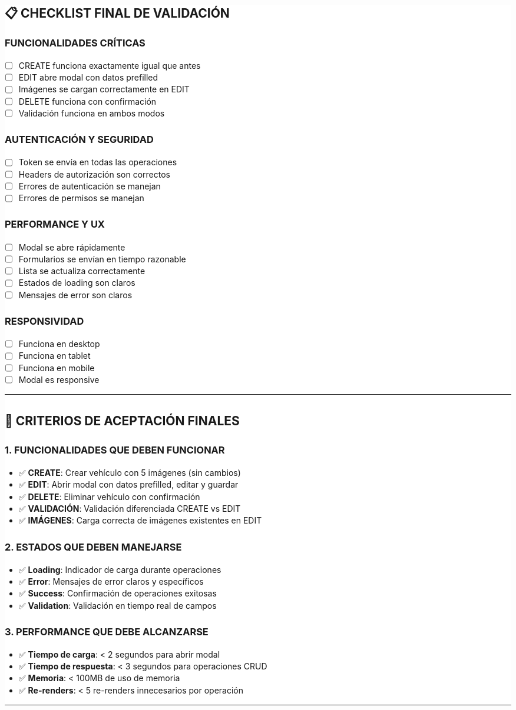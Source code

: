 
## 📋 **CHECKLIST FINAL DE VALIDACIÓN**

### **FUNCIONALIDADES CRÍTICAS**
- [ ] CREATE funciona exactamente igual que antes
- [ ] EDIT abre modal con datos prefilled
- [ ] Imágenes se cargan correctamente en EDIT
- [ ] DELETE funciona con confirmación
- [ ] Validación funciona en ambos modos

### **AUTENTICACIÓN Y SEGURIDAD**
- [ ] Token se envía en todas las operaciones
- [ ] Headers de autorización son correctos
- [ ] Errores de autenticación se manejan
- [ ] Errores de permisos se manejan

### **PERFORMANCE Y UX**
- [ ] Modal se abre rápidamente
- [ ] Formularios se envían en tiempo razonable
- [ ] Lista se actualiza correctamente
- [ ] Estados de loading son claros
- [ ] Mensajes de error son claros

### **RESPONSIVIDAD**
- [ ] Funciona en desktop
- [ ] Funciona en tablet
- [ ] Funciona en mobile
- [ ] Modal es responsive

---

## 🎯 **CRITERIOS DE ACEPTACIÓN FINALES**

### **1. FUNCIONALIDADES QUE DEBEN FUNCIONAR**
- ✅ **CREATE**: Crear vehículo con 5 imágenes (sin cambios)
- ✅ **EDIT**: Abrir modal con datos prefilled, editar y guardar
- ✅ **DELETE**: Eliminar vehículo con confirmación
- ✅ **VALIDACIÓN**: Validación diferenciada CREATE vs EDIT
- ✅ **IMÁGENES**: Carga correcta de imágenes existentes en EDIT

### **2. ESTADOS QUE DEBEN MANEJARSE**
- ✅ **Loading**: Indicador de carga durante operaciones
- ✅ **Error**: Mensajes de error claros y específicos
- ✅ **Success**: Confirmación de operaciones exitosas
- ✅ **Validation**: Validación en tiempo real de campos

### **3. PERFORMANCE QUE DEBE ALCANZARSE**
- ✅ **Tiempo de carga**: < 2 segundos para abrir modal
- ✅ **Tiempo de respuesta**: < 3 segundos para operaciones CRUD
- ✅ **Memoria**: < 100MB de uso de memoria
- ✅ **Re-renders**: < 5 re-renders innecesarios por operación

---